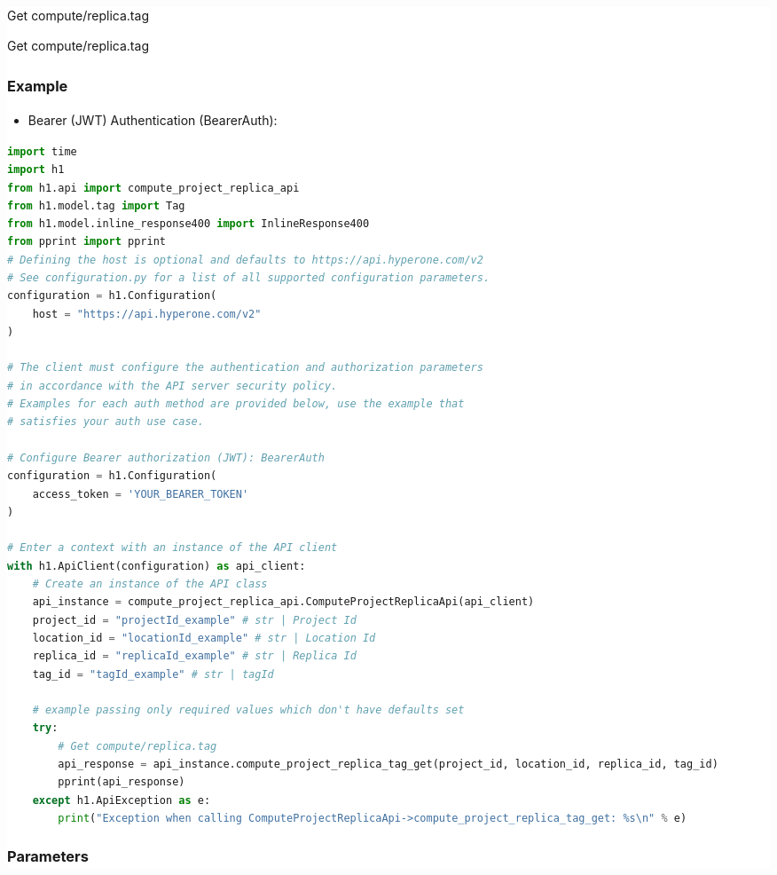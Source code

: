 Get compute/replica.tag

Get compute/replica.tag

### Example

* Bearer (JWT) Authentication (BearerAuth):
```python
import time
import h1
from h1.api import compute_project_replica_api
from h1.model.tag import Tag
from h1.model.inline_response400 import InlineResponse400
from pprint import pprint
# Defining the host is optional and defaults to https://api.hyperone.com/v2
# See configuration.py for a list of all supported configuration parameters.
configuration = h1.Configuration(
    host = "https://api.hyperone.com/v2"
)

# The client must configure the authentication and authorization parameters
# in accordance with the API server security policy.
# Examples for each auth method are provided below, use the example that
# satisfies your auth use case.

# Configure Bearer authorization (JWT): BearerAuth
configuration = h1.Configuration(
    access_token = 'YOUR_BEARER_TOKEN'
)

# Enter a context with an instance of the API client
with h1.ApiClient(configuration) as api_client:
    # Create an instance of the API class
    api_instance = compute_project_replica_api.ComputeProjectReplicaApi(api_client)
    project_id = "projectId_example" # str | Project Id
    location_id = "locationId_example" # str | Location Id
    replica_id = "replicaId_example" # str | Replica Id
    tag_id = "tagId_example" # str | tagId

    # example passing only required values which don't have defaults set
    try:
        # Get compute/replica.tag
        api_response = api_instance.compute_project_replica_tag_get(project_id, location_id, replica_id, tag_id)
        pprint(api_response)
    except h1.ApiException as e:
        print("Exception when calling ComputeProjectReplicaApi->compute_project_replica_tag_get: %s\n" % e)
```

### Parameters
